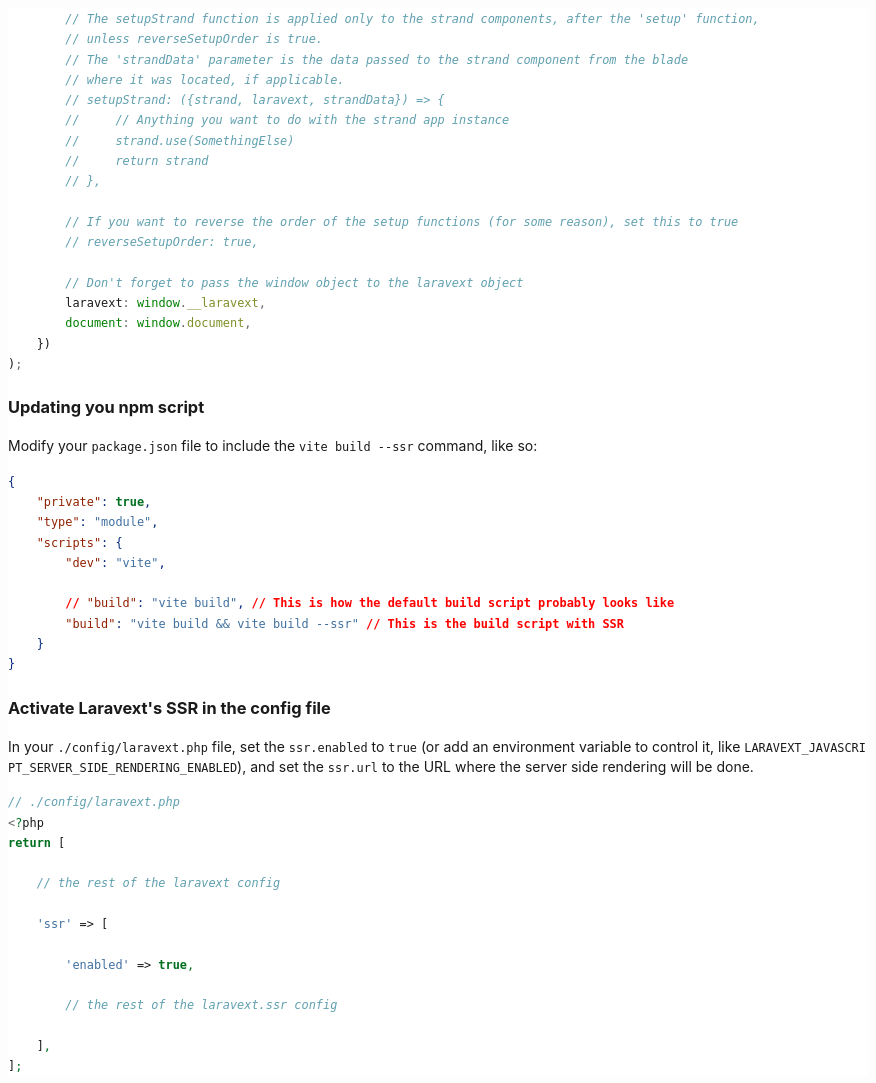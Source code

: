 ```js
        // The setupStrand function is applied only to the strand components, after the 'setup' function,
        // unless reverseSetupOrder is true.
        // The 'strandData' parameter is the data passed to the strand component from the blade
        // where it was located, if applicable.
        // setupStrand: ({strand, laravext, strandData}) => {
        //     // Anything you want to do with the strand app instance
        //     strand.use(SomethingElse)
        //     return strand
        // },

        // If you want to reverse the order of the setup functions (for some reason), set this to true
        // reverseSetupOrder: true,

        // Don't forget to pass the window object to the laravext object
        laravext: window.__laravext,
        document: window.document,
    })
);
```



### Updating you npm script

Modify your `package.json` file to include the `vite build --ssr` command, like so:

```json
{
    "private": true,
    "type": "module",
    "scripts": {
        "dev": "vite",

        // "build": "vite build", // This is how the default build script probably looks like
        "build": "vite build && vite build --ssr" // This is the build script with SSR
    }
}
```

### Activate Laravext's SSR in the config file

In your `./config/laravext.php` file, set the `ssr.enabled` to `true` (or add an environment variable to control it, like `LARAVEXT_JAVASCRIPT_SERVER_SIDE_RENDERING_ENABLED`), and set the `ssr.url` to the URL where the server side rendering will be done.

```php
// ./config/laravext.php
<?php
return [

    // the rest of the laravext config

    'ssr' => [

        'enabled' => true,

        // the rest of the laravext.ssr config

    ],
];
```
